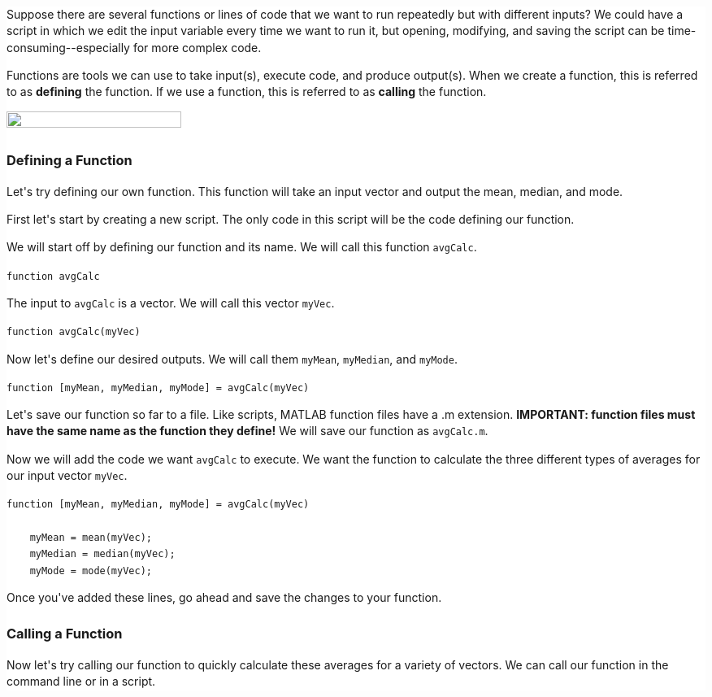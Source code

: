 Suppose there are several functions or lines of code that we want to run repeatedly but with
different inputs? We could have a script in which we edit the input variable every time we
want to run it, but opening, modifying, and saving the script can be time-consuming--especially
for more complex code.

Functions are tools we can use to take input(s), execute code, and produce output(s). When we
create a function, this is referred to as **defining** the function. If we use a function, this is
referred to as **calling** the function.

<img src="/images/matlab-img17.png" style="height:50%;width:50%"></img>

### Defining a Function

Let's try defining our own function. This function will take an input vector and output the
mean, median, and mode.

First let's start by creating a new script. The only code in this script will be the code
defining our function.

We will start off by defining our function and its name. We will call this function `avgCalc`.

```
function avgCalc
```

The input to `avgCalc` is a vector. We will call this vector `myVec`.

```
function avgCalc(myVec)
```

Now let's define our desired outputs. We will call them `myMean`, `myMedian`, and `myMode`.

```
function [myMean, myMedian, myMode] = avgCalc(myVec)
```

Let's save our function so far to a file. Like scripts, MATLAB function files have a .m
extension. **IMPORTANT: function files must have the same name as the function they define!**
We will save our function as `avgCalc.m`.

Now we will add the code we want `avgCalc` to execute. We want the function to calculate the
three different types of averages for our input vector `myVec`.

```
function [myMean, myMedian, myMode] = avgCalc(myVec)

    myMean = mean(myVec);
    myMedian = median(myVec);
    myMode = mode(myVec);
```
Once you've added these lines, go ahead and save the changes to your function.


### Calling a Function

Now let's try calling our function to quickly calculate these averages for a variety of vectors.
We can call our function in the command line or in a script.
